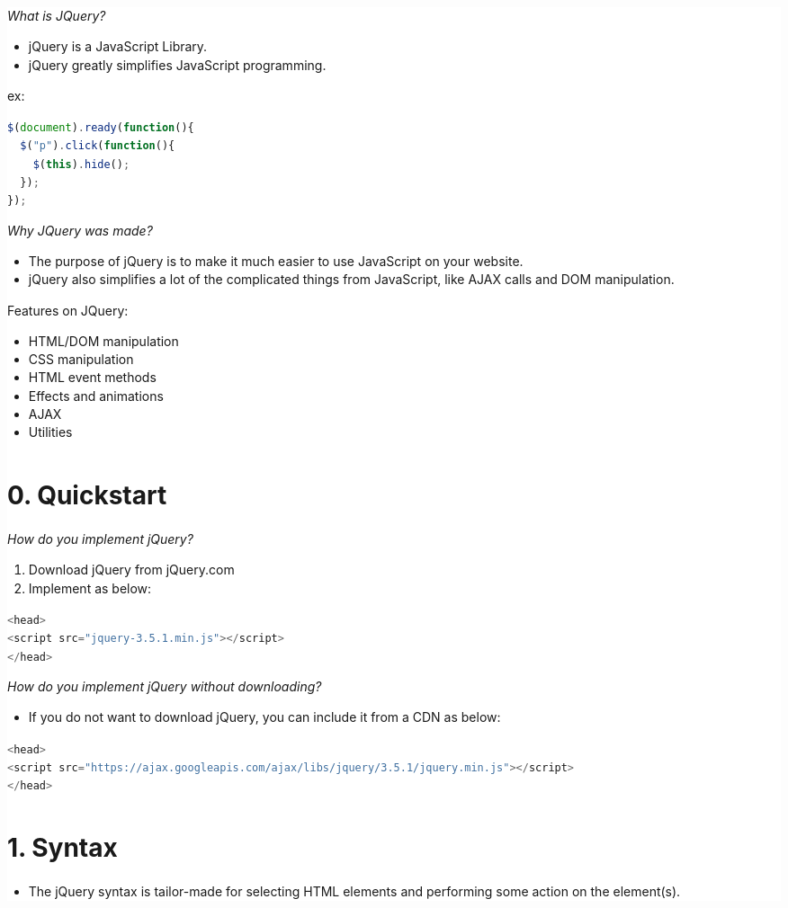 *What is JQuery?*

- jQuery is a JavaScript Library.
- jQuery greatly simplifies JavaScript programming.

ex:
```js
$(document).ready(function(){
  $("p").click(function(){
    $(this).hide();
  });
});

```

*Why JQuery was made?*

- The purpose of jQuery is to make it much easier to use JavaScript on your website.
- jQuery also simplifies a lot of the complicated things from JavaScript, like AJAX calls and DOM manipulation.

Features on JQuery:
- HTML/DOM manipulation
- CSS manipulation
- HTML event methods
- Effects and animations
- AJAX
- Utilities

# 0. Quickstart

*How do you implement jQuery?*

1. Download jQuery from jQuery.com
2. Implement as below:

```js
<head>
<script src="jquery-3.5.1.min.js"></script>
</head>
```

*How do you implement jQuery without downloading?*

- If you do not want to download jQuery, you can include it from a CDN as below:
```js
<head>
<script src="https://ajax.googleapis.com/ajax/libs/jquery/3.5.1/jquery.min.js"></script>
</head>
```

# 1. Syntax

- The jQuery syntax is tailor-made for selecting HTML elements and performing some action on the element(s).
